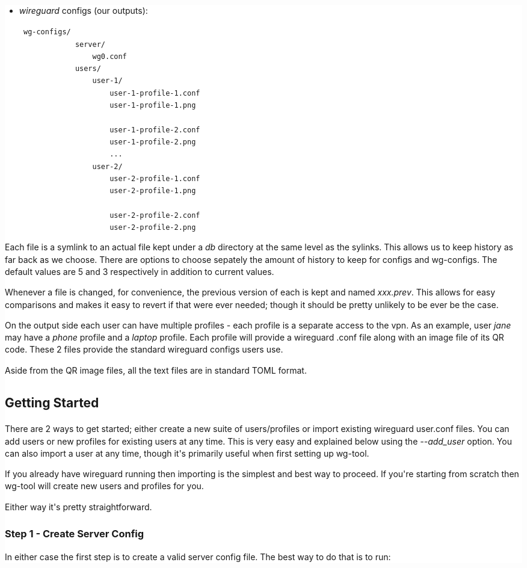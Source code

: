  - *wireguard* configs (our outputs):

        wg-configs/
                    server/
                        wg0.conf
                    users/
                        user-1/
                            user-1-profile-1.conf
                            user-1-profile-1.png
  
                            user-1-profile-2.conf
                            user-1-profile-2.png
                            ...
                        user-2/
                            user-2-profile-1.conf
                            user-2-profile-1.png
  
                            user-2-profile-2.conf
                            user-2-profile-2.png
                    

Each file is a symlink to an actual file kept under a *db* directory at the same level as 
the sylinks. This allows us to keep history as far back as we choose. There are options
to choose sepately the amount of history to keep for configs and wg-configs. The default
values are 5 and 3 respectively in addition to current values.

Whenever a file is changed, for convenience, the previous version of each is kept 
and named *xxx.prev*. This allows for easy comparisons and makes it easy
to revert if that were ever needed; though it should be pretty unlikely to be ever be
the case. 

On the output side each user can have multiple profiles - each profile is a separate
access to the vpn. As an example, user *jane* may have a *phone* profile and 
a *laptop* profile. Each profile will provide
a wireguard .conf file along with an image file of its QR code. These 2 files provide the 
standard wireguard configs users use.

Aside from the QR image files, all the text files are in standard TOML format.

## Getting Started

There are 2 ways to get started; either create a new suite of users/profiles or 
import existing wireguard user.conf files.  You can add users or new profiles for existing users
at any time. This is very easy and explained below using the *--add_user* option.
You can also import a user at any time, though it's primarily useful when first
setting up wg-tool.

If you already have wireguard running then importing is the simplest and best way to proceed.
If you're starting from scratch then wg-tool will create new users and profiles for you.

Either way it's pretty straightforward.

### Step 1 - Create Server Config

In either case the first step is to create a valid server config file.
The best way to do that is to run:
